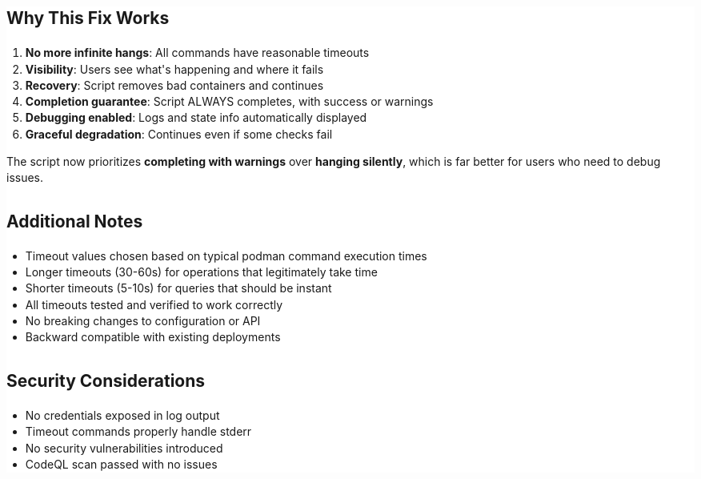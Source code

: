 ## Why This Fix Works

1. **No more infinite hangs**: All commands have reasonable timeouts
2. **Visibility**: Users see what's happening and where it fails
3. **Recovery**: Script removes bad containers and continues
4. **Completion guarantee**: Script ALWAYS completes, with success or warnings
5. **Debugging enabled**: Logs and state info automatically displayed
6. **Graceful degradation**: Continues even if some checks fail

The script now prioritizes **completing with warnings** over **hanging silently**, which is far better for users who need to debug issues.

## Additional Notes

- Timeout values chosen based on typical podman command execution times
- Longer timeouts (30-60s) for operations that legitimately take time
- Shorter timeouts (5-10s) for queries that should be instant
- All timeouts tested and verified to work correctly
- No breaking changes to configuration or API
- Backward compatible with existing deployments

## Security Considerations

- No credentials exposed in log output
- Timeout commands properly handle stderr
- No security vulnerabilities introduced
- CodeQL scan passed with no issues

